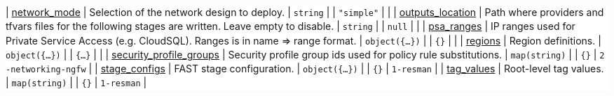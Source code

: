 | [network_mode](variables.tf#L97) | Selection of the network design to deploy. | <code>string</code> |  | <code>&#34;simple&#34;</code> |  |
| [outputs_location](variables.tf#L108) | Path where providers and tfvars files for the following stages are written. Leave empty to disable. | <code>string</code> |  | <code>null</code> |  |
| [psa_ranges](variables.tf#L114) | IP ranges used for Private Service Access (e.g. CloudSQL). Ranges is in name => range format. | <code title="object&#40;&#123;&#10;  dev &#61; optional&#40;list&#40;object&#40;&#123;&#10;    ranges         &#61; map&#40;string&#41;&#10;    export_routes  &#61; optional&#40;bool, false&#41;&#10;    import_routes  &#61; optional&#40;bool, false&#41;&#10;    peered_domains &#61; optional&#40;list&#40;string&#41;, &#91;&#93;&#41;&#10;  &#125;&#41;&#41;, &#91;&#93;&#41;&#10;  prod &#61; optional&#40;list&#40;object&#40;&#123;&#10;    ranges         &#61; map&#40;string&#41;&#10;    export_routes  &#61; optional&#40;bool, false&#41;&#10;    import_routes  &#61; optional&#40;bool, false&#41;&#10;    peered_domains &#61; optional&#40;list&#40;string&#41;, &#91;&#93;&#41;&#10;  &#125;&#41;&#41;, &#91;&#93;&#41;&#10;&#125;&#41;">object&#40;&#123;&#8230;&#125;&#41;</code> |  | <code>&#123;&#125;</code> |  |
| [regions](variables.tf#L134) | Region definitions. | <code title="object&#40;&#123;&#10;  primary   &#61; string&#10;  secondary &#61; string&#10;&#125;&#41;">object&#40;&#123;&#8230;&#125;&#41;</code> |  | <code title="&#123;&#10;  primary   &#61; &#34;europe-west1&#34;&#10;  secondary &#61; &#34;europe-west4&#34;&#10;&#125;">&#123;&#8230;&#125;</code> |  |
| [security_profile_groups](variables-fast.tf#L86) | Security profile group ids used for policy rule substitutions. | <code>map&#40;string&#41;</code> |  | <code>&#123;&#125;</code> | <code>2-networking-ngfw</code> |
| [stage_configs](variables-fast.tf#L94) | FAST stage configuration. | <code title="object&#40;&#123;&#10;  networking &#61; optional&#40;object&#40;&#123;&#10;    short_name          &#61; optional&#40;string&#41;&#10;    iam_admin_delegated &#61; optional&#40;map&#40;list&#40;string&#41;&#41;, &#123;&#125;&#41;&#10;    iam_viewer          &#61; optional&#40;map&#40;list&#40;string&#41;&#41;, &#123;&#125;&#41;&#10;  &#125;&#41;, &#123;&#125;&#41;&#10;&#125;&#41;">object&#40;&#123;&#8230;&#125;&#41;</code> |  | <code>&#123;&#125;</code> | <code>1-resman</code> |
| [tag_values](variables-fast.tf#L108) | Root-level tag values. | <code>map&#40;string&#41;</code> |  | <code>&#123;&#125;</code> | <code>1-resman</code> |